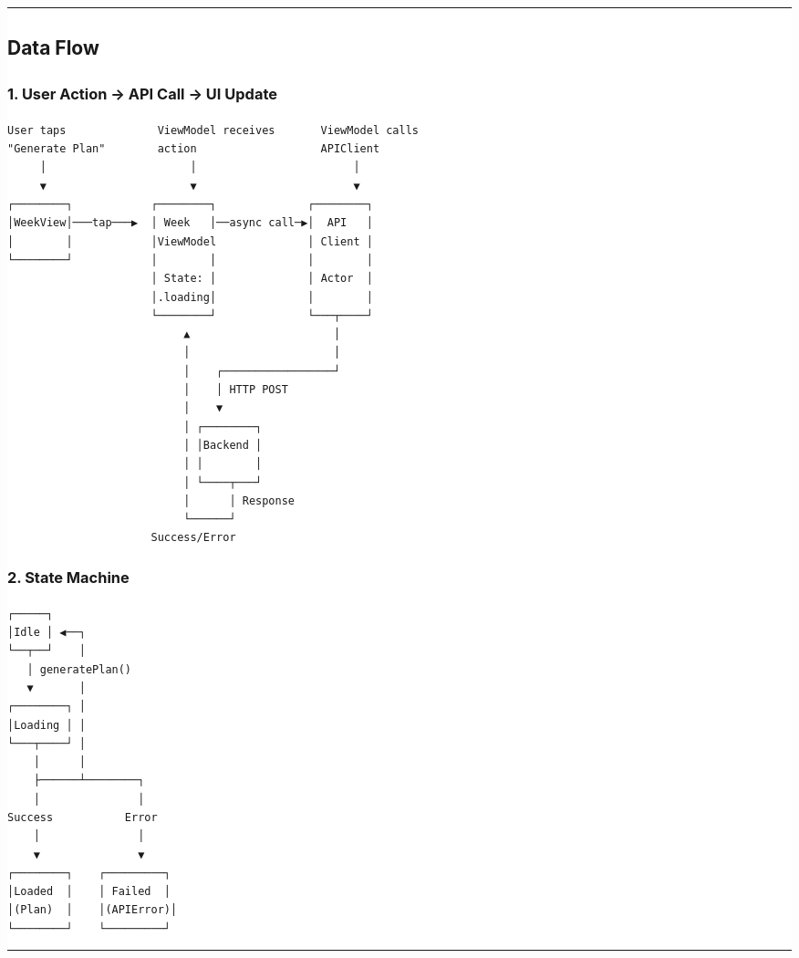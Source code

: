 ```
```

---

## Data Flow

### 1. User Action → API Call → UI Update

```
User taps              ViewModel receives       ViewModel calls
"Generate Plan"        action                   APIClient
     │                      │                        │
     ▼                      ▼                        ▼
┌────────┐            ┌────────┐              ┌────────┐
│WeekView│───tap───▶  │ Week   │──async call─▶│  API   │
│        │            │ViewModel              │ Client │
└────────┘            │        │              │        │
                      │ State: │              │ Actor  │
                      │.loading│              │        │
                      └────────┘              └───┬────┘
                           ▲                      │
                           │                      │
                           │    ┌─────────────────┘
                           │    │ HTTP POST
                           │    ▼
                           │ ┌────────┐
                           │ │Backend │
                           │ │        │
                           │ └────┬───┘
                           │      │ Response
                           └──────┘
                      Success/Error
```

### 2. State Machine

```
┌─────┐
│Idle │ ◀──┐
└──┬──┘    │
   │ generatePlan()
   ▼       │
┌────────┐ │
│Loading │ │
└───┬────┘ │
    │      │
    ├──────┴────────┐
    │               │
Success           Error
    │               │
    ▼               ▼
┌────────┐    ┌─────────┐
│Loaded  │    │ Failed  │
│(Plan)  │    │(APIError)│
└────────┘    └─────────┘
```

---